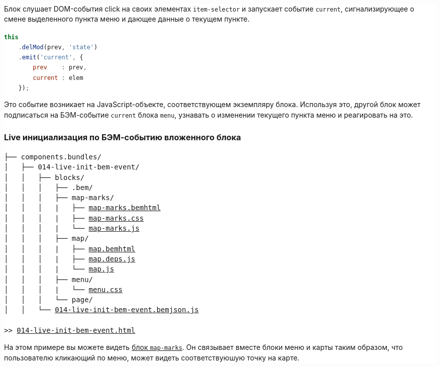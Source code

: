 Блок слушает DOM-события click на своих элементах `item-selector` и запускает
событие `current`, сигнализирующее о смене выделенного пункта меню и дающее
данные о текущем пункте.

```js
this
    .delMod(prev, 'state')
    .emit('current', {
        prev    : prev,
        current : elem
    });
```

Это событие возникает на JavaScript-объекте, соответствующем экземпляру блока.
Используя это, другой блок может подписаться на БЭМ-событие `current` блока
`menu`, узнавать о изменении текущего пункта меню и реагировать на это.

### Live инициализация по БЭМ-событию вложенного блока

<pre>├── components.bundles/
│   ├── 014-live-init-bem-event/
│   │   ├── blocks/
│   │   │   ├── .bem/
│   │   │   ├── map-marks/
│   │   │   |   ├── <a href="https://github.com/bem/bem-js-tutorial/blob/master/components.bundles/014-live-init-bem-event/blocks/map-marks/map-marks.bemhtml">map-marks.bemhtml</a>
│   │   │   |   ├── <a href="https://github.com/bem/bem-js-tutorial/blob/master/components.bundles/014-live-init-bem-event/blocks/map-marks/map-marks.css">map-marks.css</a>
│   │   │   |   └── <a href="https://github.com/bem/bem-js-tutorial/blob/master/components.bundles/014-live-init-bem-event/blocks/map-marks/map-marks.js">map-marks.js</a>
│   │   │   ├── map/
│   │   │   |   ├── <a href="https://github.com/bem/bem-js-tutorial/blob/master/components.bundles/014-live-init-bem-event/blocks/map/map.bemhtml">map.bemhtml</a>
│   │   │   |   ├── <a href="https://github.com/bem/bem-js-tutorial/blob/master/components.bundles/014-live-init-bem-event/blocks/map/map.deps.js">map.deps.js</a>
│   │   │   |   └── <a href="https://github.com/bem/bem-js-tutorial/blob/master/components.bundles/014-live-init-bem-event/blocks/map/map.js">map.js</a>
│   │   │   ├── menu/
│   │   │   |   └── <a href="https://github.com/bem/bem-js-tutorial/blob/master/components.bundles/014-live-init-bem-event/blocks/menu/menu.css">menu.css</a>
│   │   │   └── page/
│   │   └── <a href="https://github.com/bem/bem-js-tutorial/blob/master/components.bundles/014-live-init-bem-event/014-live-init-bem-event.bemjson.js">014-live-init-bem-event.bemjson.js</a>

>> <a href="http://varya.me/bem-js-tutorial/components.bundles/014-live-init-bem-event/014-live-init-bem-event.html">014-live-init-bem-event.html</a></pre>

На этом примере вы можете видеть
[блок
`map-marks`](https://github.com/varya/bem-js-tutorial/tree/master/components.bundles/014-live-init-bem-event/blocks/map-marks).
Он связывает вместе блоки меню и карты таким образом, что пользователю кликающий
по меню, может видеть соответствуюшую точку на карте.
